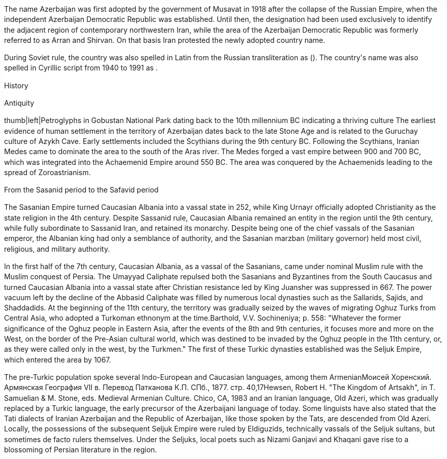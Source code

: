 The name Azerbaijan was first adopted by the government of Musavat in 1918 after the collapse of the Russian Empire, when the independent Azerbaijan Democratic Republic was established. Until then, the designation had been used exclusively to identify the adjacent region of contemporary northwestern Iran, while the area of the Azerbaijan Democratic Republic was formerly referred to as Arran and Shirvan. On that basis Iran protested the newly adopted country name.

During Soviet rule, the country was also spelled in Latin from the Russian transliteration as  (). The country's name was also spelled in Cyrillic script from 1940 to 1991 as .

 History 

Antiquity

thumb|left|Petroglyphs in Gobustan National Park dating back to the 10th millennium BC indicating a thriving culture
The earliest evidence of human settlement in the territory of Azerbaijan dates back to the late Stone Age and is related to the Guruchay culture of Azykh Cave. Early settlements included the Scythians during the 9th century BC. Following the Scythians, Iranian Medes came to dominate the area to the south of the Aras river. The Medes forged a vast empire between 900 and 700 BC, which was integrated into the Achaemenid Empire around 550 BC. The area was conquered by the Achaemenids leading to the spread of Zoroastrianism.

From the Sasanid period to the Safavid period

The Sasanian Empire turned Caucasian Albania into a vassal state in 252, while King Urnayr officially adopted Christianity as the state religion in the 4th century. Despite Sassanid rule, Caucasian Albania remained an entity in the region until the 9th century, while fully subordinate to Sassanid Iran, and retained its monarchy. Despite being one of the chief vassals of the Sasanian emperor, the Albanian king had only a semblance of authority, and the Sasanian marzban (military governor) held most civil, religious, and military authority.

In the first half of the 7th century, Caucasian Albania, as a vassal of the Sasanians, came under nominal Muslim rule with the Muslim conquest of Persia. The Umayyad Caliphate repulsed both the Sasanians and Byzantines from the South Caucasus and turned Caucasian Albania into a vassal state after Christian resistance led by King Juansher was suppressed in 667. The power vacuum left by the decline of the Abbasid Caliphate was filled by numerous local dynasties such as the Sallarids, Sajids, and Shaddadids. At the beginning of the 11th century, the territory was gradually seized by the waves of migrating Oghuz Turks from Central Asia, who adopted a Turkoman ethnonym at the time.Barthold, V.V. Sochineniya; p. 558: "Whatever the former significance of the Oghuz people in Eastern Asia, after the events of the 8th and 9th centuries, it focuses more and more on the West, on the border of the Pre-Asian cultural world, which was destined to be invaded by the Oghuz people in the 11th century, or, as they were called only in the west, by the Turkmen." The first of these Turkic dynasties established was the Seljuk Empire, which entered the area by 1067.

The pre-Turkic population spoke several Indo-European and Caucasian languages, among them ArmenianМоисей Хоренский. Армянская География VII в. Перевод Патканова К.П. СПб., 1877. стр. 40,17Hewsen, Robert H. "The Kingdom of Artsakh", in T. Samuelian & M. Stone, eds. Medieval Armenian Culture. Chico, CA, 1983 and an Iranian language, Old Azeri, which was gradually replaced by a Turkic language, the early precursor of the Azerbaijani language of today. Some linguists have also stated that the Tati dialects of Iranian Azerbaijan and the Republic of Azerbaijan, like those spoken by the Tats, are descended from Old Azeri.
Locally, the possessions of the subsequent Seljuk Empire were ruled by Eldiguzids, technically vassals of the Seljuk sultans, but sometimes de facto rulers themselves. Under the Seljuks, local poets such as Nizami Ganjavi and Khaqani gave rise to a blossoming of Persian literature in the region.
